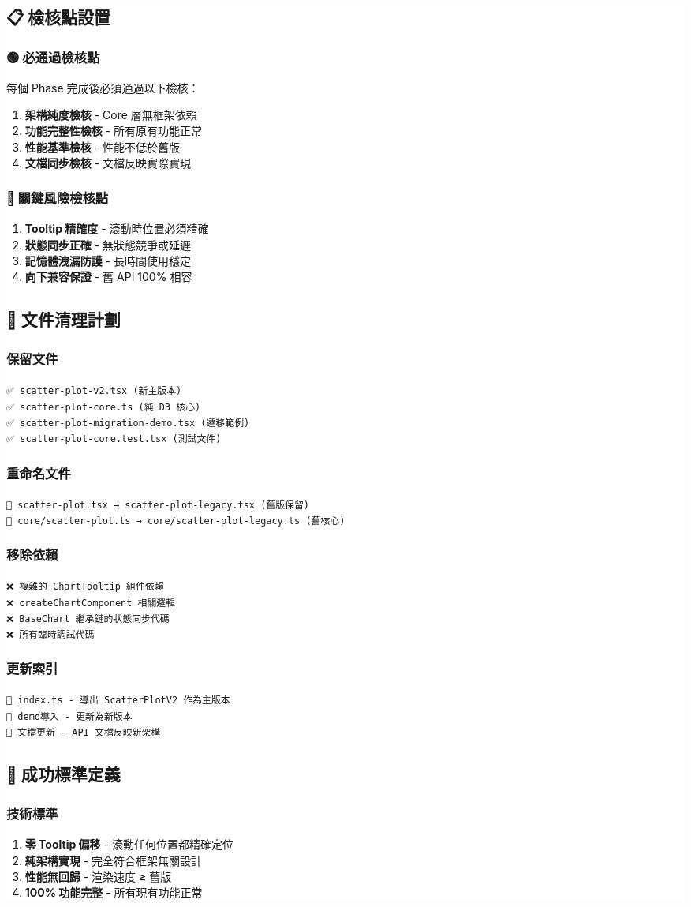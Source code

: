 ## 📋 檢核點設置

### **🟢 必通過檢核點**
每個 Phase 完成後必須通過以下檢核：

1. **架構純度檢核** - Core 層無框架依賴
2. **功能完整性檢核** - 所有原有功能正常
3. **性能基準檢核** - 性能不低於舊版
4. **文檔同步檢核** - 文檔反映實際實現

### **🔴 關鍵風險檢核點**  
1. **Tooltip 精確度** - 滾動時位置必須精確
2. **狀態同步正確** - 無狀態競爭或延遲
3. **記憶體洩漏防護** - 長時間使用穩定
4. **向下兼容保證** - 舊 API 100% 相容

## 📂 文件清理計劃

### **保留文件**
```
✅ scatter-plot-v2.tsx (新主版本)
✅ scatter-plot-core.ts (純 D3 核心)
✅ scatter-plot-migration-demo.tsx (遷移範例)
✅ scatter-plot-core.test.tsx (測試文件)
```

### **重命名文件**
```
🔄 scatter-plot.tsx → scatter-plot-legacy.tsx (舊版保留)
🔄 core/scatter-plot.ts → core/scatter-plot-legacy.ts (舊核心)
```

### **移除依賴**
```
❌ 複雜的 ChartTooltip 組件依賴
❌ createChartComponent 相關邏輯
❌ BaseChart 繼承鏈的狀態同步代碼
❌ 所有臨時調試代碼
```

### **更新索引**
```
📝 index.ts - 導出 ScatterPlotV2 作為主版本
📝 demo導入 - 更新為新版本
📝 文檔更新 - API 文檔反映新架構
```

## 🎯 成功標準定義

### **技術標準**
1. **零 Tooltip 偏移** - 滾動任何位置都精確定位
2. **純架構實現** - 完全符合框架無關設計
3. **性能無回歸** - 渲染速度 ≥ 舊版
4. **100% 功能完整** - 所有現有功能正常
